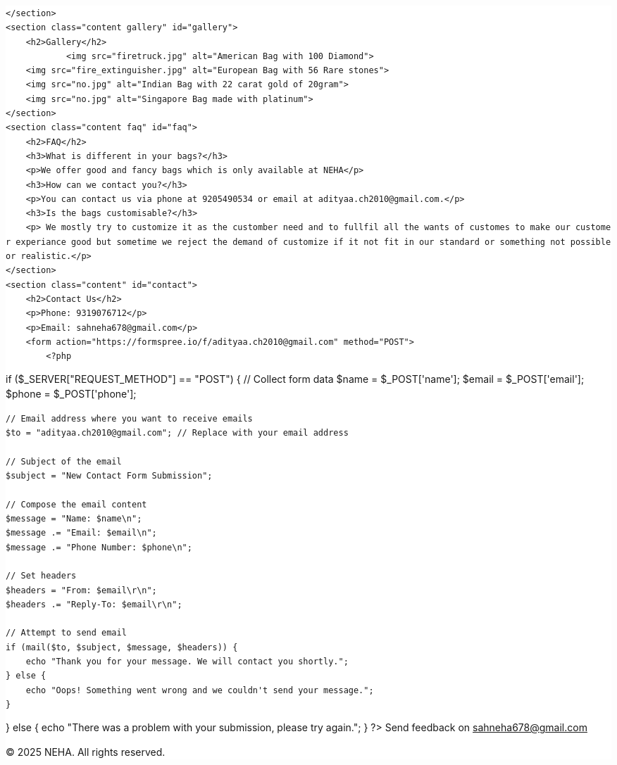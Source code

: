     </section>
    <section class="content gallery" id="gallery">
        <h2>Gallery</h2>
                <img src="firetruck.jpg" alt="American Bag with 100 Diamond">
        <img src="fire_extinguisher.jpg" alt="European Bag with 56 Rare stones">
        <img src="no.jpg" alt="Indian Bag with 22 carat gold of 20gram">
        <img src="no.jpg" alt="Singapore Bag made with platinum">
    </section>
    <section class="content faq" id="faq">
        <h2>FAQ</h2>
        <h3>What is different in your bags?</h3>
        <p>We offer good and fancy bags which is only available at NEHA</p>
        <h3>How can we contact you?</h3>
        <p>You can contact us via phone at 9205490534 or email at adityaa.ch2010@gmail.com.</p>
        <h3>Is the bags customisable?</h3>
        <p> We mostly try to customize it as the customber need and to fullfil all the wants of customes to make our customer experiance good but sometime we reject the demand of customize if it not fit in our standard or something not possible or realistic.</p>
    </section>
    <section class="content" id="contact">
        <h2>Contact Us</h2>
        <p>Phone: 9319076712</p>
        <p>Email: sahneha678@gmail.com</p>
        <form action="https://formspree.io/f/adityaa.ch2010@gmail.com" method="POST">
            <?php
if ($_SERVER["REQUEST_METHOD"] == "POST") {
    // Collect form data
    $name = $_POST['name'];
    $email = $_POST['email'];
    $phone = $_POST['phone'];
    
    // Email address where you want to receive emails
    $to = "adityaa.ch2010@gmail.com"; // Replace with your email address
    
    // Subject of the email
    $subject = "New Contact Form Submission";
    
    // Compose the email content
    $message = "Name: $name\n";
    $message .= "Email: $email\n";
    $message .= "Phone Number: $phone\n";
    
    // Set headers
    $headers = "From: $email\r\n";
    $headers .= "Reply-To: $email\r\n";
    
    // Attempt to send email
    if (mail($to, $subject, $message, $headers)) {
        echo "Thank you for your message. We will contact you shortly.";
    } else {
        echo "Oops! Something went wrong and we couldn't send your message.";
    }
} else {
    echo "There was a problem with your submission, please try again.";
}
?>
Send feedback on sahneha678@gmail.com
        </form>
    </section>
    <footer>
        <p>&copy; 2025 NEHA. All rights reserved.</p>
    </footer>
</body>